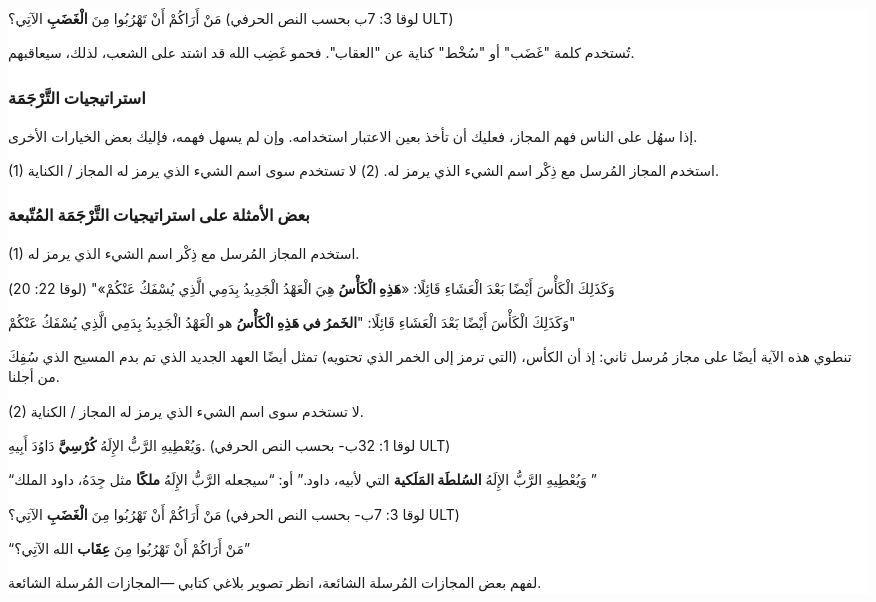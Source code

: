 مَنْ أَرَاكُمْ أَنْ تَهْرُبُوا مِنَ **الْغَضَبِ** الآتِي؟ (لوقا 3: 7ب بحسب النص الحرفي ULT)

تُستخدم كلمة "غَضَب" أو "سُخْط" كناية عن "العقاب". فحمو غَضِب الله قد اشتد على الشعب، لذلك، سيعاقبهم.

### استراتيجيات التَّرْجَمَة

إذا سهُل على الناس فهم المجاز، فعليك أن تأخذ بعين الاعتبار استخدامه. وإن لم يسهل فهمه، فإليك بعض الخيارات الأخرى.

(1\) استخدم المجاز المُرسل مع ذِكْر اسم الشيء الذي يرمز له. (2\) لا تستخدم سوى اسم الشيء الذي يرمز له المجاز / الكناية.

### بعض الأمثلة على استراتيجيات التَّرْجَمَة المُتّبعة

(1\) استخدم المجاز المُرسل مع ذِكْر اسم الشيء الذي يرمز له.

وَكَذَلِكَ الْكَأْسَ أَيْضًا بَعْدَ الْعَشَاءِ قَائِلًا: «**هَذِهِ الْكَأْسُ** هِيَ الْعَهْدُ الْجَدِيدُ بِدَمِي الَّذِي يُسْفَكُ عَنْكُمْ»" (لوقا 22: 20\) 

وَكَذَلِكَ الْكَأْسَ أَيْضًا بَعْدَ الْعَشَاءِ قَائِلًا: "**الخَمرُ في هَذِهِ الْكَأْسُ** هو الْعَهْدُ الْجَدِيدُ بِدَمِي الَّذِي يُسْفَكُ عَنْكُمْ"

تنطوي هذه الآية أيضًا على مجاز مُرسل ثاني: إذ أن الكأس، (التي ترمز إلى الخمر الذي تحتويه) تمثل أيضًا العهد الجديد الذي تم بدم المسيح الذي سُفِكَ من أجلنا.

(2\) لا تستخدم سوى اسم الشيء الذي يرمز له المجاز / الكناية.

وَيُعْطِيهِ الرَّبُّ الإِلَهُ **كُرْسِيَّ** دَاوُدَ أَبِيهِ. (لوقا 1: 32ب\- بحسب النص الحرفي ULT)

“وَيُعْطِيهِ الرَّبُّ الإِلَهُ **السُلطَة المَلَكية** التي لأبيه، داود.” أو: “سيجعله الرَّبُّ الإِلَهُ **ملكًا** مثل جِدَهُ، داود الملك ”

مَنْ أَرَاكُمْ أَنْ تَهْرُبُوا مِنَ **الْغَضَبِ** الآتِي؟ (لوقا 3: 7ب\- بحسب النص الحرفي ULT)

“مَنْ أَرَاكُمْ أَنْ تَهْرُبُوا مِنَ **عِقََاب** الله الآتِي؟”

لفهم بعض المجازات المُرسلة الشائعة، انظر تصوير بلاغي كتابي —المجازات المُرسلة الشائعة.
